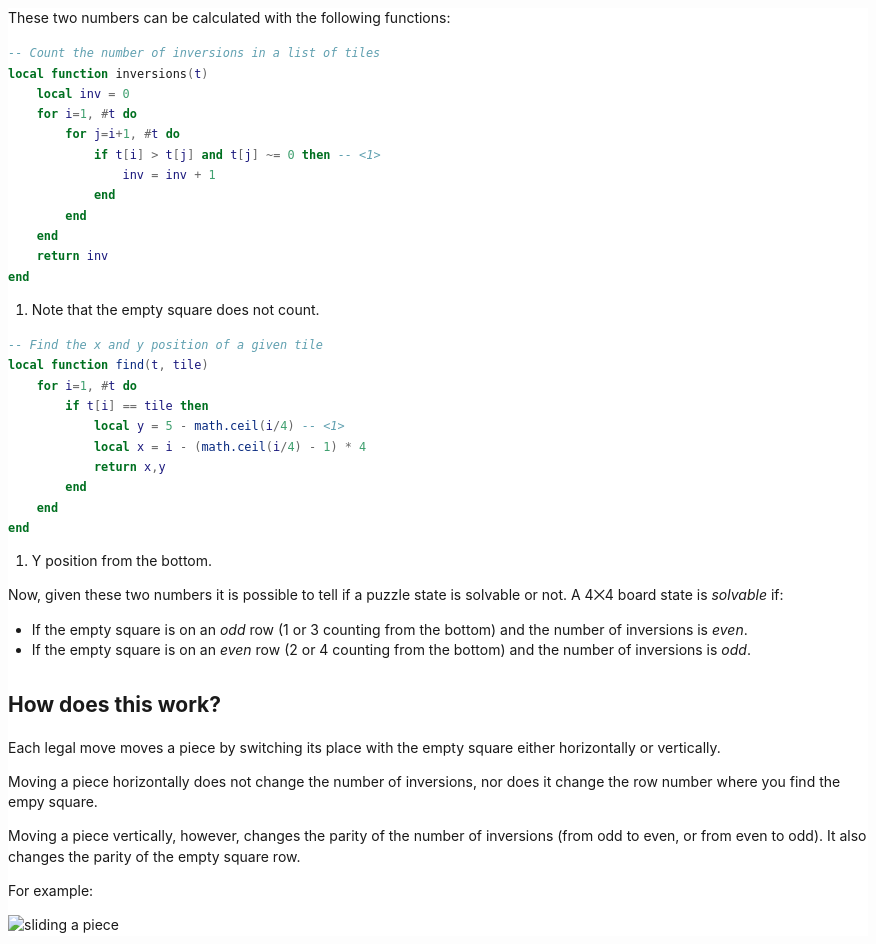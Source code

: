 These two numbers can be calculated with the following functions:

```lua
-- Count the number of inversions in a list of tiles
local function inversions(t)
    local inv = 0
    for i=1, #t do
        for j=i+1, #t do
            if t[i] > t[j] and t[j] ~= 0 then -- <1>
                inv = inv + 1
            end
        end
    end
    return inv
end
```
1. Note that the empty square does not count.

```lua
-- Find the x and y position of a given tile
local function find(t, tile)
    for i=1, #t do
        if t[i] == tile then
            local y = 5 - math.ceil(i/4) -- <1>
            local x = i - (math.ceil(i/4) - 1) * 4
            return x,y
        end
    end
end
```
1. Y position from the bottom.

Now, given these two numbers it is possible to tell if a puzzle state is solvable or not. A 4⨉4 board state is *solvable* if:

- If the empty square is on an *odd* row (1 or 3 counting from the bottom) and the number of inversions is *even*.
- If the empty square is on an *even* row (2 or 4 counting from the bottom) and the number of inversions is *odd*.

## How does this work?

Each legal move moves a piece by switching its place with the empty square either horizontally or vertically.

Moving a piece horizontally does not change the number of inversions, nor does it change the row number where you find the empy square.

Moving a piece vertically, however, changes the parity of the number of inversions (from odd to even, or from even to odd). It also changes the parity of the empty square row.

For example:

![sliding a piece](images/15-puzzle/slide.png)
